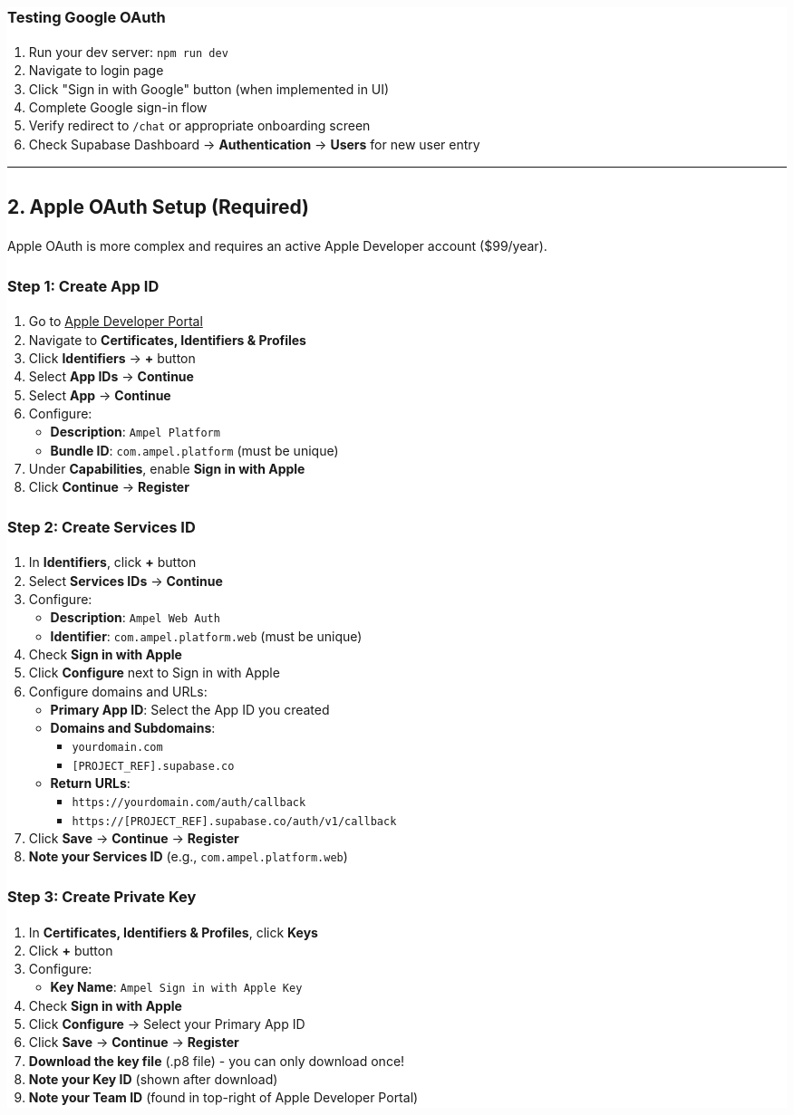 ### Testing Google OAuth

1. Run your dev server: `npm run dev`
2. Navigate to login page
3. Click "Sign in with Google" button (when implemented in UI)
4. Complete Google sign-in flow
5. Verify redirect to `/chat` or appropriate onboarding screen
6. Check Supabase Dashboard → **Authentication** → **Users** for new user entry

---

## 2. Apple OAuth Setup (Required)

Apple OAuth is more complex and requires an active Apple Developer account ($99/year).

### Step 1: Create App ID

1. Go to [Apple Developer Portal](https://developer.apple.com/account/)
2. Navigate to **Certificates, Identifiers & Profiles**
3. Click **Identifiers** → **+** button
4. Select **App IDs** → **Continue**
5. Select **App** → **Continue**
6. Configure:
   - **Description**: `Ampel Platform`
   - **Bundle ID**: `com.ampel.platform` (must be unique)
7. Under **Capabilities**, enable **Sign in with Apple**
8. Click **Continue** → **Register**

### Step 2: Create Services ID

1. In **Identifiers**, click **+** button
2. Select **Services IDs** → **Continue**
3. Configure:
   - **Description**: `Ampel Web Auth`
   - **Identifier**: `com.ampel.platform.web` (must be unique)
4. Check **Sign in with Apple**
5. Click **Configure** next to Sign in with Apple
6. Configure domains and URLs:
   - **Primary App ID**: Select the App ID you created
   - **Domains and Subdomains**:
     - `yourdomain.com`
     - `[PROJECT_REF].supabase.co`
   - **Return URLs**:
     - `https://yourdomain.com/auth/callback`
     - `https://[PROJECT_REF].supabase.co/auth/v1/callback`
7. Click **Save** → **Continue** → **Register**
8. **Note your Services ID** (e.g., `com.ampel.platform.web`)

### Step 3: Create Private Key

1. In **Certificates, Identifiers & Profiles**, click **Keys**
2. Click **+** button
3. Configure:
   - **Key Name**: `Ampel Sign in with Apple Key`
4. Check **Sign in with Apple**
5. Click **Configure** → Select your Primary App ID
6. Click **Save** → **Continue** → **Register**
7. **Download the key file** (.p8 file) - you can only download once!
8. **Note your Key ID** (shown after download)
9. **Note your Team ID** (found in top-right of Apple Developer Portal)
